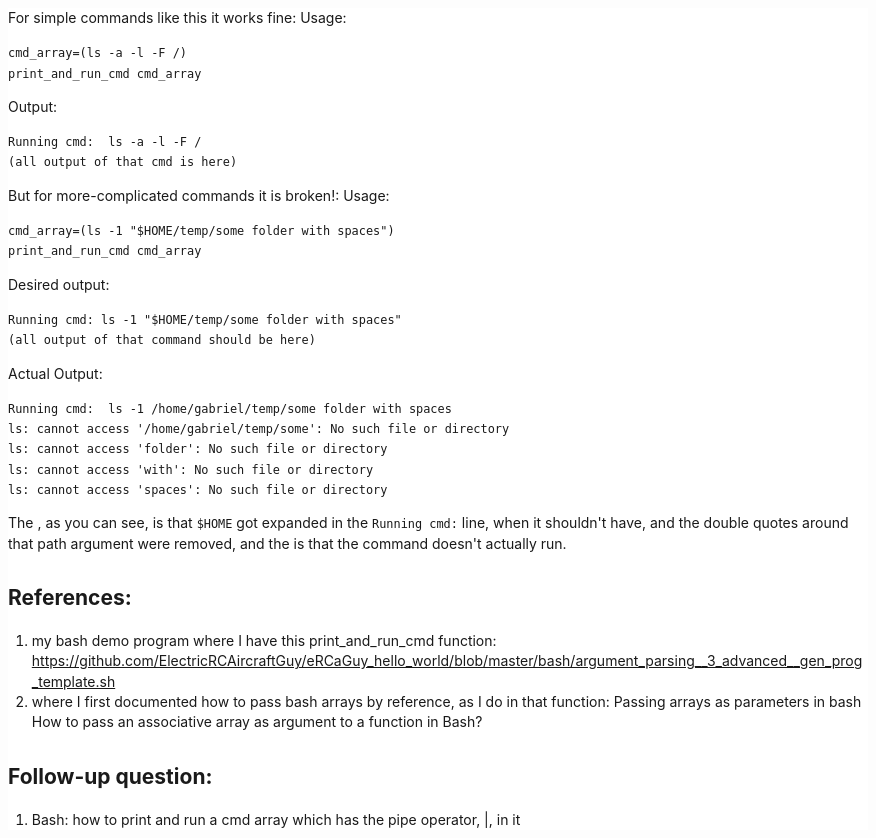 For simple commands like this it works fine:
Usage:
```
cmd_array=(ls -a -l -F /)
print_and_run_cmd cmd_array
```

Output:
```
Running cmd:  ls -a -l -F /
(all output of that cmd is here)
```

But for more-complicated commands it is broken!:
Usage:
```
cmd_array=(ls -1 "$HOME/temp/some folder with spaces")
print_and_run_cmd cmd_array
```

Desired output:
```
Running cmd: ls -1 "$HOME/temp/some folder with spaces"
(all output of that command should be here)
```

Actual Output:
```
Running cmd:  ls -1 /home/gabriel/temp/some folder with spaces
ls: cannot access '/home/gabriel/temp/some': No such file or directory
ls: cannot access 'folder': No such file or directory
ls: cannot access 'with': No such file or directory
ls: cannot access 'spaces': No such file or directory
```

The , as you can see, is that `$HOME` got expanded in the `Running cmd:` line, when it shouldn't have, and the double quotes around that path argument were removed, and the  is that the command doesn't actually run.


## References:



1. my bash demo program where I have this print_and_run_cmd function: https://github.com/ElectricRCAircraftGuy/eRCaGuy_hello_world/blob/master/bash/argument_parsing__3_advanced__gen_prog_template.sh
2. where I first documented how to pass bash arrays by reference, as I do in that function: Passing arrays as parameters in bash How to pass an associative array as argument to a function in Bash?



## Follow-up question:



1. Bash: how to print and run a cmd array which has the pipe operator, |, in it


